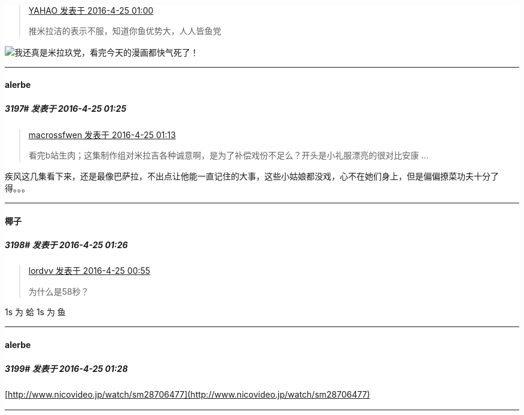 

<blockquote><a href="httphttps://bbs.saraba1st.com/2b/forum.php?mod=redirect&amp;goto=findpost&amp;pid=32231938&amp;ptid=1066605" target="_blank">YAHAO 发表于 2016-4-25 01:00</a>

推米拉洁的表示不服，知道你鱼优势大，人人皆鱼党</blockquote>
<img src="https://static.saraba1st.com/image/smiley/nq/010.gif" referrerpolicy="no-referrer">我还真是米拉玖党，看完今天的漫画都快气死了！







*****

####  alerbe  
##### 3197#       发表于 2016-4-25 01:25



<blockquote><a href="httphttps://bbs.saraba1st.com/2b/forum.php?mod=redirect&amp;goto=findpost&amp;pid=32232015&amp;ptid=1066605" target="_blank">macrossfwen 发表于 2016-4-25 01:13</a>

看完b站生肉；这集制作组对米拉吉各种诚意啊，是为了补偿戏份不足么？开头是小礼服漂亮的很对比安康 ...</blockquote>
疾风这几集看下来，还是最像巴萨拉，不出点让他能一直记住的大事，这些小姑娘都没戏，心不在她们身上，但是偏偏撩菜功夫十分了得。。。







*****

####  椰子  
##### 3198#       发表于 2016-4-25 01:26



<blockquote><a href="httphttps://bbs.saraba1st.com/2b/forum.php?mod=redirect&amp;goto=findpost&amp;pid=32231904&amp;ptid=1066605" target="_blank">lordvv 发表于 2016-4-25 00:55</a>

为什么是58秒？</blockquote>
1s 为 蛤 1s 为 鱼







*****

####  alerbe  
##### 3199#       发表于 2016-4-25 01:28



[http://www.nicovideo.jp/watch/sm28706477](http://www.nicovideo.jp/watch/sm28706477)







*****
